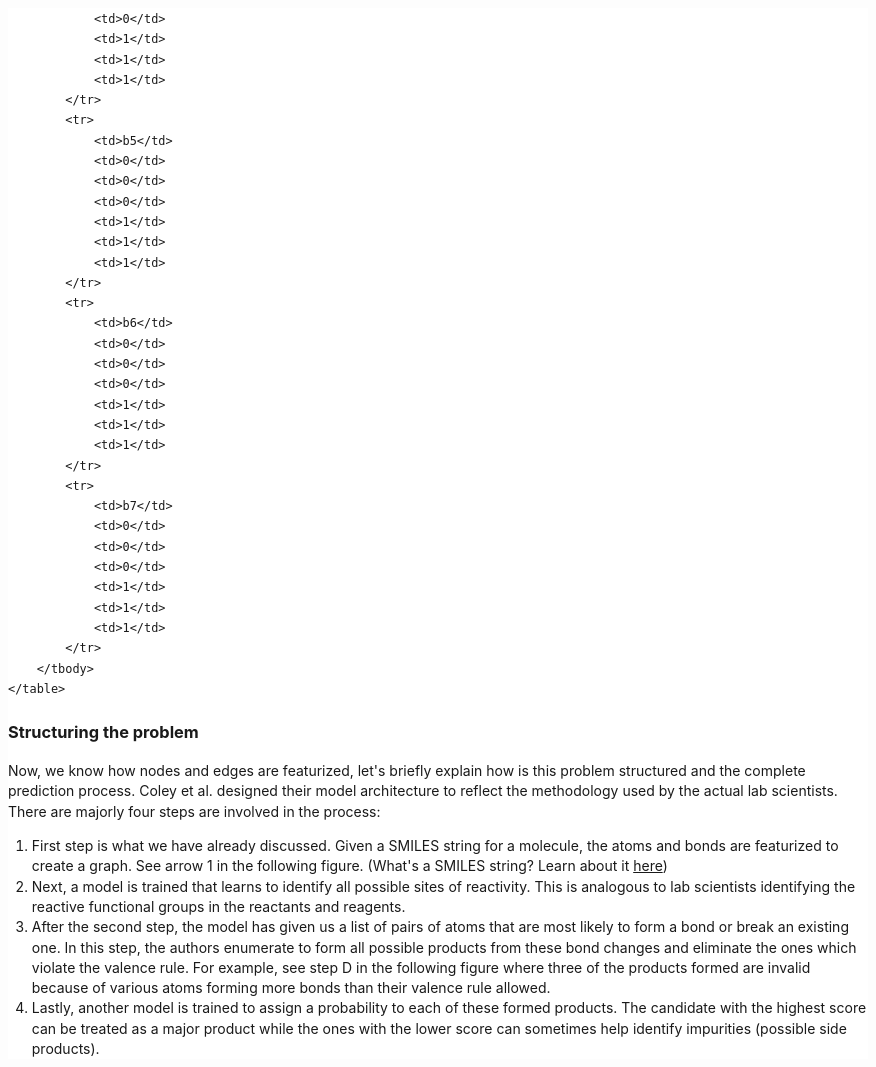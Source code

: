                 <td>0</td>
                <td>1</td>
                <td>1</td>
                <td>1</td>
            </tr>
            <tr>
                <td>b5</td>
                <td>0</td>
                <td>0</td>
                <td>0</td>
                <td>1</td>
                <td>1</td>
                <td>1</td>
            </tr>
            <tr>
                <td>b6</td>
                <td>0</td>
                <td>0</td>
                <td>0</td>
                <td>1</td>
                <td>1</td>
                <td>1</td>
            </tr>
            <tr>
                <td>b7</td>
                <td>0</td>
                <td>0</td>
                <td>0</td>
                <td>1</td>
                <td>1</td>
                <td>1</td>
            </tr>
        </tbody>
    </table>
</div>

### Structuring the problem
Now, we know how nodes and edges are featurized, let's briefly explain how is this problem structured and the complete prediction process. Coley et al. designed their model architecture to reflect the methodology used by the actual lab scientists. There are majorly four steps are involved in the process:
1. First step is what we have already discussed. Given a SMILES string for a molecule, the atoms and bonds are featurized to create a graph. See arrow 1 in the following figure. (What's a SMILES string? Learn about it <a target="_blank" href="https://chemicbook.com/2021/02/13/smiles-strings-explained-for-beginners-part-1.html">here</a>)
2. Next, a model is trained that learns to identify all possible sites of reactivity. This is analogous to lab scientists identifying the reactive functional groups in the reactants and reagents.
3. After the second step, the model has given us a list of pairs of atoms that are most likely to form a bond or break an existing one. In this step, the authors enumerate to form all possible products from these bond changes and eliminate the ones which violate the valence rule. For example, see step D in the following figure where three of the products formed are invalid because of various atoms forming more bonds than their valence rule allowed.
4. Lastly, another model is trained to assign a probability to each of these formed products. The candidate with the highest score can be treated as a major product while the ones with the lower score can sometimes help identify impurities (possible side products).
